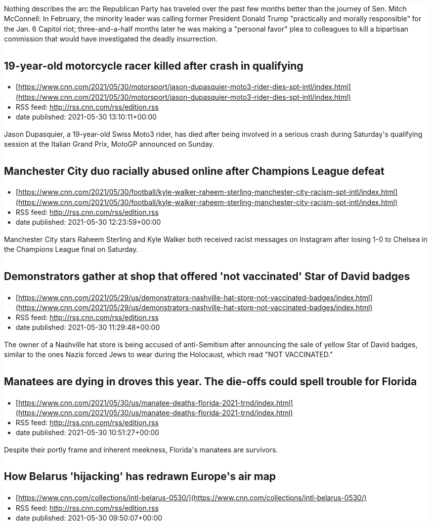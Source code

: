 Nothing describes the arc the Republican Party has traveled over the past few months better than the journey of Sen. Mitch McConnell: In February, the minority leader was calling former President Donald Trump "practically and morally responsible" for the Jan. 6 Capitol riot; three-and-a-half months later he was making a "personal favor" plea to colleagues to kill a bipartisan commission that would have investigated the deadly insurrection.

## 19-year-old motorcycle racer killed after crash in qualifying
 - [https://www.cnn.com/2021/05/30/motorsport/jason-dupasquier-moto3-rider-dies-spt-intl/index.html](https://www.cnn.com/2021/05/30/motorsport/jason-dupasquier-moto3-rider-dies-spt-intl/index.html)
 - RSS feed: http://rss.cnn.com/rss/edition.rss
 - date published: 2021-05-30 13:10:11+00:00

Jason Dupasquier, a 19-year-old Swiss Moto3 rider, has died after being involved in a serious crash during Saturday's qualifying session at the Italian Grand Prix, MotoGP announced on Sunday.

## Manchester City duo racially abused online after Champions League defeat
 - [https://www.cnn.com/2021/05/30/football/kyle-walker-raheem-sterling-manchester-city-racism-spt-intl/index.html](https://www.cnn.com/2021/05/30/football/kyle-walker-raheem-sterling-manchester-city-racism-spt-intl/index.html)
 - RSS feed: http://rss.cnn.com/rss/edition.rss
 - date published: 2021-05-30 12:23:59+00:00

Manchester City stars Raheem Sterling and Kyle Walker both received racist messages on Instagram after losing 1-0 to Chelsea in the Champions League final on Saturday.

## Demonstrators gather at shop that offered 'not vaccinated' Star of David badges
 - [https://www.cnn.com/2021/05/29/us/demonstrators-nashville-hat-store-not-vaccinated-badges/index.html](https://www.cnn.com/2021/05/29/us/demonstrators-nashville-hat-store-not-vaccinated-badges/index.html)
 - RSS feed: http://rss.cnn.com/rss/edition.rss
 - date published: 2021-05-30 11:29:48+00:00

The owner of a Nashville hat store is being accused of anti-Semitism after announcing the sale of yellow Star of David badges, similar to the ones Nazis forced Jews to wear during the Holocaust, which read "NOT VACCINATED."

## Manatees are dying in droves this year. The die-offs could spell trouble for Florida
 - [https://www.cnn.com/2021/05/30/us/manatee-deaths-florida-2021-trnd/index.html](https://www.cnn.com/2021/05/30/us/manatee-deaths-florida-2021-trnd/index.html)
 - RSS feed: http://rss.cnn.com/rss/edition.rss
 - date published: 2021-05-30 10:51:27+00:00

Despite their portly frame and inherent meekness, Florida's manatees are survivors.

## How Belarus 'hijacking' has redrawn Europe's air map
 - [https://www.cnn.com/collections/intl-belarus-0530/](https://www.cnn.com/collections/intl-belarus-0530/)
 - RSS feed: http://rss.cnn.com/rss/edition.rss
 - date published: 2021-05-30 09:50:07+00:00
